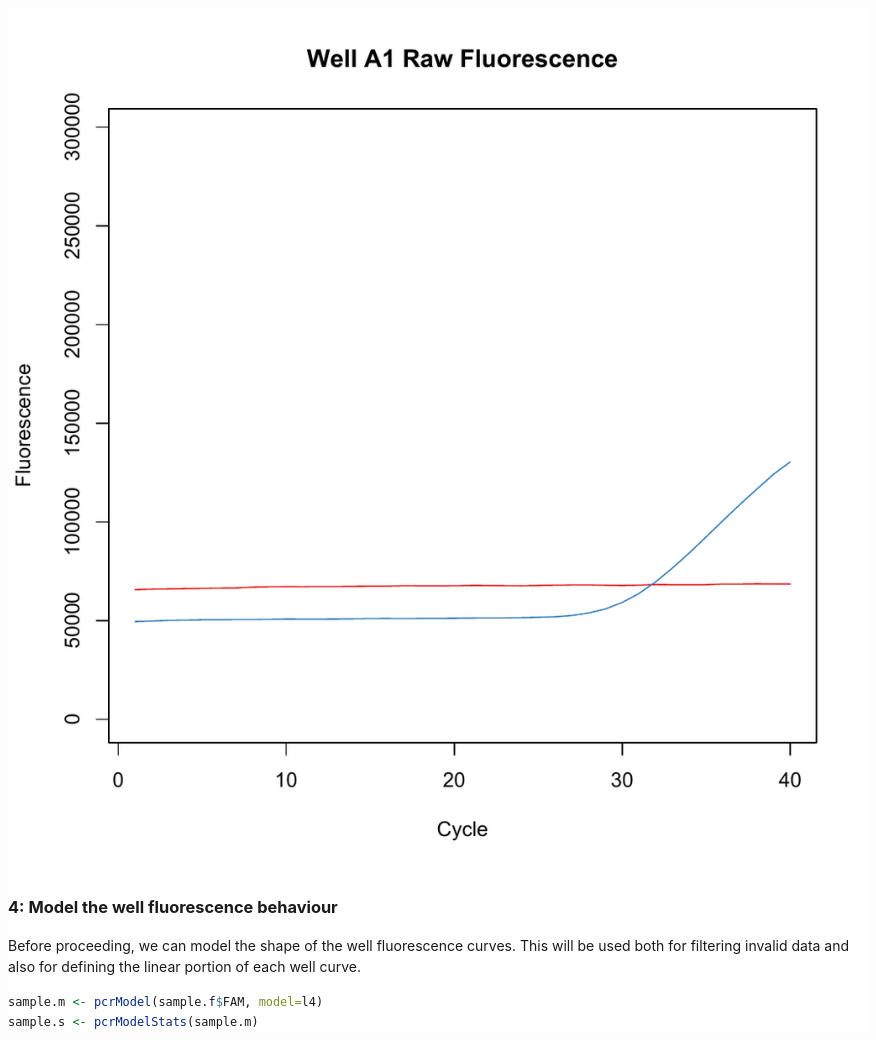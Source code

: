 ![Well A1 Raw Fluorescence](./example/sample-fluorescence.pdf "Well A1 Raw Fluorescence")

### 4: Model the well fluorescence behaviour

Before proceeding, we can model the shape of the well fluorescence curves.  This will be used both for filtering invalid data and also for defining the linear portion of each well curve.

~~~R
sample.m <- pcrModel(sample.f$FAM, model=l4)
sample.s <- pcrModelStats(sample.m)
~~~
